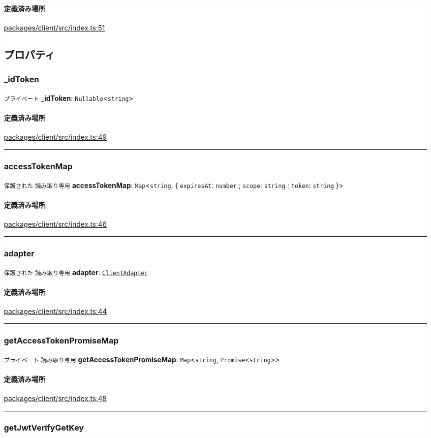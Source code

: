 #### 定義済み場所

[packages/client/src/index.ts:51](https://github.com/logto-io/js/blob/f0f78e6/packages/client/src/index.ts#L51)

## プロパティ

### \_idToken

`プライベート` **\_idToken**: `Nullable`<`string`\>

#### 定義済み場所

[packages/client/src/index.ts:49](https://github.com/logto-io/js/blob/f0f78e6/packages/client/src/index.ts#L49)

---

### accessTokenMap

`保護された` `読み取り専用` **accessTokenMap**: `Map`<`string`, { `expiresAt`: `number` ; `scope`: `string` ; `token`: `string` }\>

#### 定義済み場所

[packages/client/src/index.ts:46](https://github.com/logto-io/js/blob/f0f78e6/packages/client/src/index.ts#L46)

---

### adapter

`保護された` `読み取り専用` **adapter**: [`ClientAdapter`](../types/ClientAdapter.md)

#### 定義済み場所

[packages/client/src/index.ts:44](https://github.com/logto-io/js/blob/f0f78e6/packages/client/src/index.ts#L44)

---

### getAccessTokenPromiseMap

`プライベート` `読み取り専用` **getAccessTokenPromiseMap**: `Map`<`string`, `Promise`<`string`\>\>

#### 定義済み場所

[packages/client/src/index.ts:48](https://github.com/logto-io/js/blob/f0f78e6/packages/client/src/index.ts#L48)

---

### getJwtVerifyGetKey
